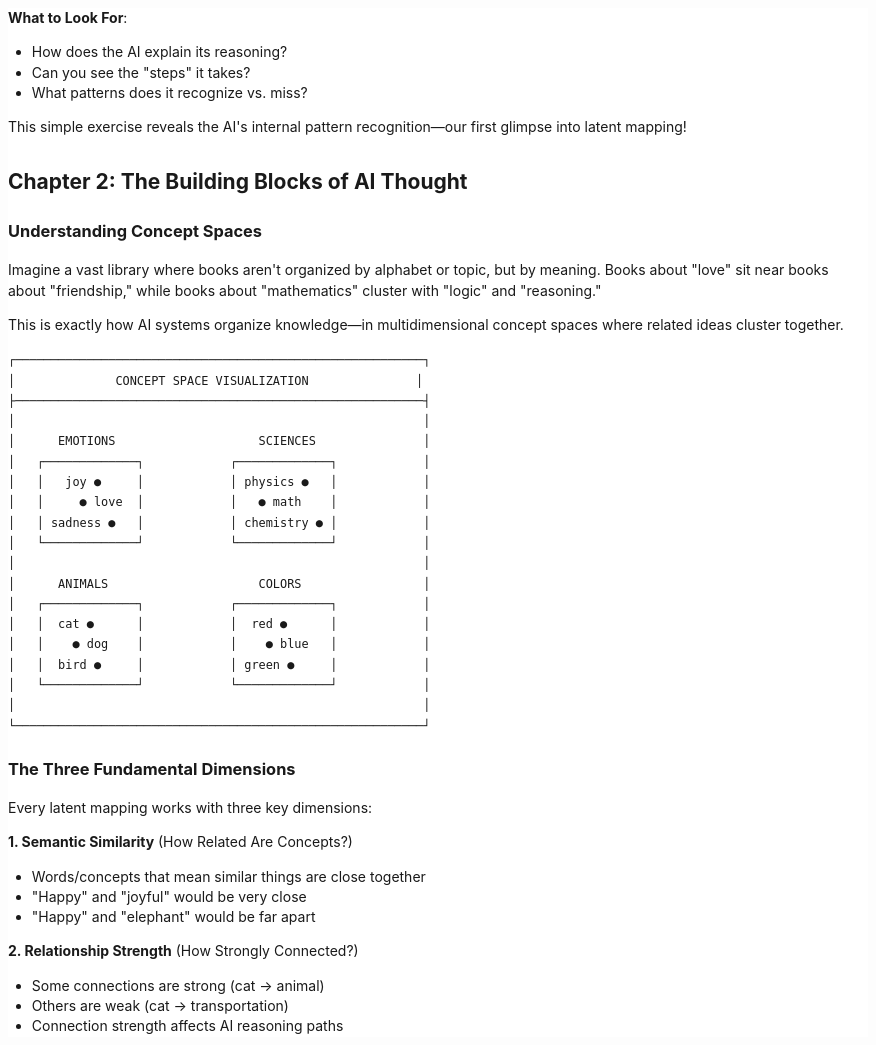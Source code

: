 **What to Look For**:
- How does the AI explain its reasoning?
- Can you see the "steps" it takes?
- What patterns does it recognize vs. miss?

This simple exercise reveals the AI's internal pattern recognition—our first glimpse into latent mapping!

## Chapter 2: The Building Blocks of AI Thought

### Understanding Concept Spaces

Imagine a vast library where books aren't organized by alphabet or topic, but by meaning. Books about "love" sit near books about "friendship," while books about "mathematics" cluster with "logic" and "reasoning."

This is exactly how AI systems organize knowledge—in multidimensional concept spaces where related ideas cluster together.

```
┌─────────────────────────────────────────────────────────┐
│              CONCEPT SPACE VISUALIZATION               │
├─────────────────────────────────────────────────────────┤
│                                                         │
│      EMOTIONS                    SCIENCES               │
│   ┌─────────────┐            ┌─────────────┐            │
│   │   joy ●     │            │ physics ●   │            │
│   │     ● love  │            │   ● math    │            │
│   │ sadness ●   │            │ chemistry ● │            │
│   └─────────────┘            └─────────────┘            │
│                                                         │
│      ANIMALS                     COLORS                 │
│   ┌─────────────┐            ┌─────────────┐            │
│   │  cat ●      │            │  red ●      │            │
│   │    ● dog    │            │    ● blue   │            │
│   │  bird ●     │            │ green ●     │            │
│   └─────────────┘            └─────────────┘            │
│                                                         │
└─────────────────────────────────────────────────────────┘
```

### The Three Fundamental Dimensions

Every latent mapping works with three key dimensions:

**1. Semantic Similarity** (How Related Are Concepts?)
- Words/concepts that mean similar things are close together
- "Happy" and "joyful" would be very close
- "Happy" and "elephant" would be far apart

**2. Relationship Strength** (How Strongly Connected?)
- Some connections are strong (cat → animal)
- Others are weak (cat → transportation)
- Connection strength affects AI reasoning paths
